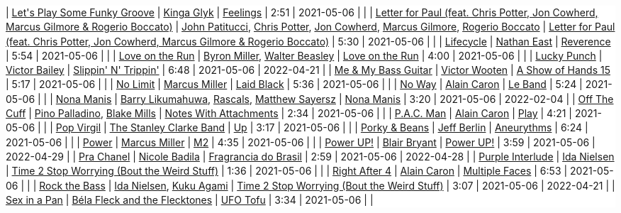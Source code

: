 | [Let's Play Some Funky Groove](https://open.spotify.com/track/1TPRQvysDFeNWTd65KPnxS) | [Kinga Glyk](https://open.spotify.com/artist/173ko01vSVOZ1opooANOvk) | [Feelings](https://open.spotify.com/album/2EY3Ryehg5MxkFJ59xkgLO) | 2:51 | 2021-05-06 |  |
| [Letter for Paul \(feat\. Chris Potter, Jon Cowherd, Marcus Gilmore & Rogerio Boccato\)](https://open.spotify.com/track/3stEH9HPia2bpfoZ6LhOaR) | [John Patitucci](https://open.spotify.com/artist/4KmKbbEq6PMnW2TdkrbBIH), [Chris Potter](https://open.spotify.com/artist/4hdVPbHhsWAn2XTXVRJoxB), [Jon Cowherd](https://open.spotify.com/artist/1CfUXWkyKLaI4IyJ6ul9NE), [Marcus Gilmore](https://open.spotify.com/artist/1caVPl46Ta6C8DYns5AAuo), [Rogerio Boccato](https://open.spotify.com/artist/4o7gEQWwzhUvcepiz3klAe) | [Letter for Paul \(feat\. Chris Potter, Jon Cowherd, Marcus Gilmore & Rogerio Boccato\)](https://open.spotify.com/album/4oz7MSG5MJrIlxDLW7fF75) | 5:30 | 2021-05-06 |  |
| [Lifecycle](https://open.spotify.com/track/6UeV69QaXrzISZ5MdeX6Xs) | [Nathan East](https://open.spotify.com/artist/5XTyy46AbpxIhvs38nQekJ) | [Reverence](https://open.spotify.com/album/3ayk72lcIIR7YSNqmRPK5N) | 5:54 | 2021-05-06 |  |
| [Love on the Run](https://open.spotify.com/track/5qxN363wsERfecdjGiReyy) | [Byron Miller](https://open.spotify.com/artist/7xIWaSpdL5oIEZw5QCZ84Y), [Walter Beasley](https://open.spotify.com/artist/6tBzJqpqRAPyJFR4Rq0yBP) | [Love on the Run](https://open.spotify.com/album/3W7IrJDw3SFGgv2pyPbBpu) | 4:00 | 2021-05-06 |  |
| [Lucky Punch](https://open.spotify.com/track/5T0Gn4bxR7fCuSxRIsDRsw) | [Victor Bailey](https://open.spotify.com/artist/1aTPRuTpqvuPpAps3FhBhe) | [Slippin' N' Trippin'](https://open.spotify.com/album/5GRTkxq12ZgkGQU52izAXj) | 6:48 | 2021-05-06 | 2022-04-21 |
| [Me & My Bass Guitar](https://open.spotify.com/track/2bGlApShelovL2azxX0ksl) | [Victor Wooten](https://open.spotify.com/artist/2STVYmc2T02GlvvWZl7umj) | [A Show of Hands 15](https://open.spotify.com/album/3TUlnfqz2PyHIzKdAjPwz2) | 5:17 | 2021-05-06 |  |
| [No Limit](https://open.spotify.com/track/2hHAjvHx7gZL3zSPHYMEwn) | [Marcus Miller](https://open.spotify.com/artist/6fmq5mv6HnduZdlTOEYBC9) | [Laid Black](https://open.spotify.com/album/3REq2IkHZ1fo8BNWnfGGNc) | 5:36 | 2021-05-06 |  |
| [No Way](https://open.spotify.com/track/21insAWTe5rKqvBWkTfvkO) | [Alain Caron](https://open.spotify.com/artist/1jonOyRkfkvgd1MUyZtPgj) | [Le Band](https://open.spotify.com/album/0CMnXccmvvCB5YVYNeyJsQ) | 5:24 | 2021-05-06 |  |
| [Nona Manis](https://open.spotify.com/track/21YTXtdSYjHoPpQYlw8iCB) | [Barry Likumahuwa](https://open.spotify.com/artist/2AdFUyPR5XxpgOI6QYfVDz), [Rascals](https://open.spotify.com/artist/2vztWpd1un1i8DPyAf9N0b), [Matthew Sayersz](https://open.spotify.com/artist/63NYHDp76jwecdrMWYsCEx) | [Nona Manis](https://open.spotify.com/album/5r8UHDyqaEiWtmUCu9AeVx) | 3:20 | 2021-05-06 | 2022-02-04 |
| [Off The Cuff](https://open.spotify.com/track/6aGE12dPzbEVEL47yb3F5d) | [Pino Palladino](https://open.spotify.com/artist/5vjTuHApbJQOo9L3Ro2KM8), [Blake Mills](https://open.spotify.com/artist/4LhV33vJvXmFGSM3m5RzUR) | [Notes With Attachments](https://open.spotify.com/album/5fsq4qeIWboRRPG7mGGfxr) | 2:34 | 2021-05-06 |  |
| [P.A.C\. Man](https://open.spotify.com/track/3zvq4tHlCZCNor1HpUtKnU) | [Alain Caron](https://open.spotify.com/artist/1jonOyRkfkvgd1MUyZtPgj) | [Play](https://open.spotify.com/album/1ghnYOpMZeus1gJCSGdQl3) | 4:21 | 2021-05-06 |  |
| [Pop Virgil](https://open.spotify.com/track/1rryMCRc1FhuUeKRHQnvSO) | [The Stanley Clarke Band](https://open.spotify.com/artist/6M9ohMNccb79LCYSCfzdOH) | [Up](https://open.spotify.com/album/30YCt5MD1H4uGULaP3ZsFB) | 3:17 | 2021-05-06 |  |
| [Porky & Beans](https://open.spotify.com/track/6LcZLOWOzQGFQzRDtqefSq) | [Jeff Berlin](https://open.spotify.com/artist/4S6LWQMlfbLPNrXLY7RxI1) | [Aneurythms](https://open.spotify.com/album/6u8f8EVidJ6TJ3lRIZ4dMR) | 6:24 | 2021-05-06 |  |
| [Power](https://open.spotify.com/track/2wd1sOeNdzBeRGsL6mPogQ) | [Marcus Miller](https://open.spotify.com/artist/6fmq5mv6HnduZdlTOEYBC9) | [M2](https://open.spotify.com/album/1xyfptnTlG1u1fzVxYJm6d) | 4:35 | 2021-05-06 |  |
| [Power UP!](https://open.spotify.com/track/13rfYcNKMn16ZErNcMYx9J) | [Blair Bryant](https://open.spotify.com/artist/1bNvtqK9g0M2hDWRLdwpZq) | [Power UP!](https://open.spotify.com/album/7iVkvqUAS3GLsLTSqrmI3i) | 3:59 | 2021-05-06 | 2022-04-29 |
| [Pra Chanel](https://open.spotify.com/track/4Yr0b24l0NiM3jeUaBx4SG) | [Nicole Badila](https://open.spotify.com/artist/0h3dZr6r7ZmlRFul23aymw) | [Fragrancia do Brasil](https://open.spotify.com/album/1NeVyM5Qlg3B4bLbcAQIdK) | 2:59 | 2021-05-06 | 2022-04-28 |
| [Purple Interlude](https://open.spotify.com/track/4ew37vOupTtCRE7oag9QoW) | [Ida Nielsen](https://open.spotify.com/artist/0LNUSuufEzNpI4nPIVThW3) | [Time 2 Stop Worrying \(Bout the Weird Stuff\)](https://open.spotify.com/album/4DrZmRj1deGY9MpW2dBjVJ) | 1:36 | 2021-05-06 |  |
| [Right After 4](https://open.spotify.com/track/0Xcd7ELzTQjVaNAOG23Jco) | [Alain Caron](https://open.spotify.com/artist/1jonOyRkfkvgd1MUyZtPgj) | [Multiple Faces](https://open.spotify.com/album/1H6WkzaF10oay25cWVtkkB) | 6:53 | 2021-05-06 |  |
| [Rock the Bass](https://open.spotify.com/track/2gDqPagIHCUHApppubq7P3) | [Ida Nielsen](https://open.spotify.com/artist/0LNUSuufEzNpI4nPIVThW3), [Kuku Agami](https://open.spotify.com/artist/6y1N3SfaS19brFIIwaq1KJ) | [Time 2 Stop Worrying \(Bout the Weird Stuff\)](https://open.spotify.com/album/4DrZmRj1deGY9MpW2dBjVJ) | 3:07 | 2021-05-06 | 2022-04-21 |
| [Sex in a Pan](https://open.spotify.com/track/5HIpvnJea0u6rsdrfWCv3w) | [Béla Fleck and the Flecktones](https://open.spotify.com/artist/5Zmur9D9gpr6tXyDrpnbOe) | [UFO Tofu](https://open.spotify.com/album/5ORewDyq7lUTyzoDali0SO) | 3:34 | 2021-05-06 |  |